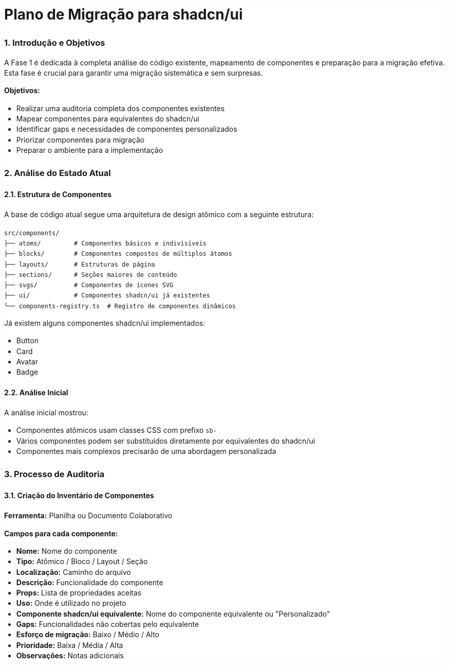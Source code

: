 # Plano de Migração para shadcn/ui

### 1. Introdução e Objetivos

A Fase 1 é dedicada à completa análise do código existente, mapeamento de componentes e preparação para a migração efetiva. Esta fase é crucial para garantir uma migração sistemática e sem surpresas.

**Objetivos:**
- Realizar uma auditoria completa dos componentes existentes
- Mapear componentes para equivalentes do shadcn/ui
- Identificar gaps e necessidades de componentes personalizados
- Priorizar componentes para migração
- Preparar o ambiente para a implementação


### 2. Análise do Estado Atual

#### 2.1. Estrutura de Componentes

A base de código atual segue uma arquitetura de design atômico com a seguinte estrutura:

```
src/components/
├── atoms/         # Componentes básicos e indivisíveis
├── blocks/        # Componentes compostos de múltiplos átomos
├── layouts/       # Estruturas de página
├── sections/      # Seções maiores de conteúdo
├── svgs/          # Componentes de ícones SVG
├── ui/            # Componentes shadcn/ui já existentes
└── components-registry.ts  # Registro de componentes dinâmicos
```

Já existem alguns componentes shadcn/ui implementados:
- Button
- Card
- Avatar
- Badge

#### 2.2. Análise Inicial

A análise inicial mostrou:

- Componentes atômicos usam classes CSS com prefixo `sb-`
- Vários componentes podem ser substituídos diretamente por equivalentes do shadcn/ui
- Componentes mais complexos precisarão de uma abordagem personalizada

### 3. Processo de Auditoria

#### 3.1. Criação do Inventário de Componentes

**Ferramenta:** Planilha ou Documento Colaborativo

**Campos para cada componente:**
- **Nome:** Nome do componente
- **Tipo:** Atômico / Bloco / Layout / Seção
- **Localização:** Caminho do arquivo
- **Descrição:** Funcionalidade do componente
- **Props:** Lista de propriedades aceitas
- **Uso:** Onde é utilizado no projeto
- **Componente shadcn/ui equivalente:** Nome do componente equivalente ou "Personalizado"
- **Gaps:** Funcionalidades não cobertas pelo equivalente
- **Esforço de migração:** Baixo / Médio / Alto
- **Prioridade:** Baixa / Média / Alta
- **Observações:** Notas adicionais
